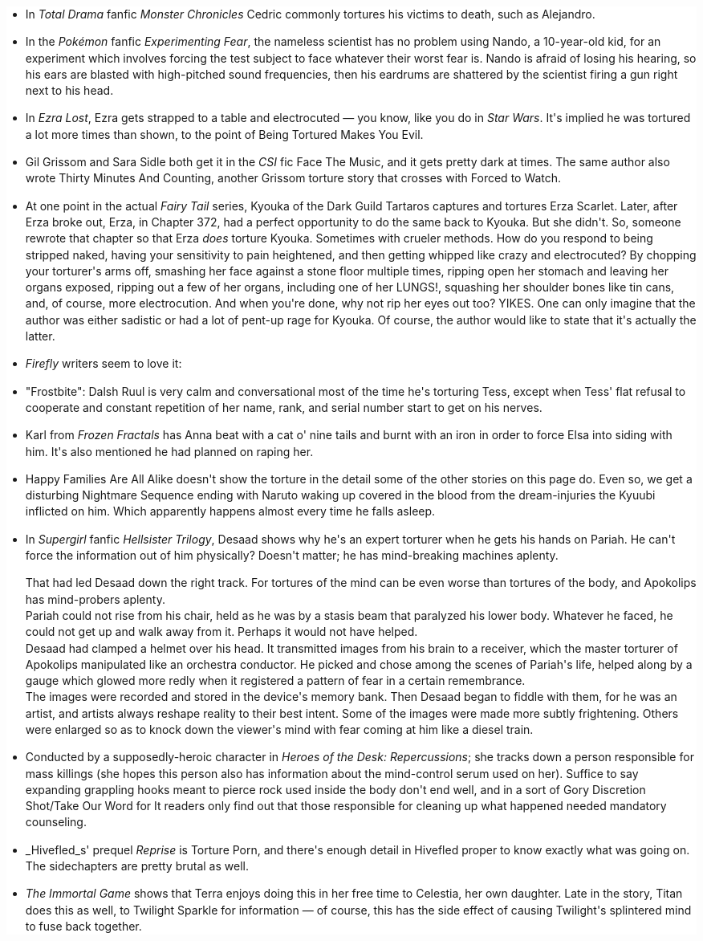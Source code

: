 -   In _Total Drama_ fanfic _Monster Chronicles_ Cedric commonly tortures his victims to death, such as Alejandro.
-   In the _Pokémon_ fanfic _Experimenting Fear_, the nameless scientist has no problem using Nando, a 10-year-old kid, for an experiment which involves forcing the test subject to face whatever their worst fear is. Nando is afraid of losing his hearing, so his ears are blasted with high-pitched sound frequencies, then his eardrums are shattered by the scientist firing a gun right next to his head.
-   In _Ezra Lost_, Ezra gets strapped to a table and electrocuted — you know, like you do in _Star Wars_. It's implied he was tortured a lot more times than shown, to the point of Being Tortured Makes You Evil.
-   Gil Grissom and Sara Sidle both get it in the _CSI_ fic Face The Music, and it gets pretty dark at times. The same author also wrote Thirty Minutes And Counting, another Grissom torture story that crosses with Forced to Watch.
-   At one point in the actual _Fairy Tail_ series, Kyouka of the Dark Guild Tartaros captures and tortures Erza Scarlet. Later, after Erza broke out, Erza, in Chapter 372, had a perfect opportunity to do the same back to Kyouka. But she didn't. So, someone rewrote that chapter so that Erza _does_ torture Kyouka. Sometimes with crueler methods. How do you respond to being stripped naked, having your sensitivity to pain heightened, and then getting whipped like crazy and electrocuted? By chopping your torturer's arms off, smashing her face against a stone floor multiple times, ripping open her stomach and leaving her organs exposed, ripping out a few of her organs, including one of her LUNGS!, squashing her shoulder bones like tin cans, and, of course, more electrocution. And when you're done, why not rip her eyes out too? YIKES. One can only imagine that the author was either sadistic or had a lot of pent-up rage for Kyouka. Of course, the author would like to state that it's actually the latter.
-   _Firefly_ writers seem to love it:
-   "Frostbite": Dalsh Ruul is very calm and conversational most of the time he's torturing Tess, except when Tess' flat refusal to cooperate and constant repetition of her name, rank, and serial number start to get on his nerves.
-   Karl from _Frozen Fractals_ has Anna beat with a cat o' nine tails and burnt with an iron in order to force Elsa into siding with him. It's also mentioned he had planned on raping her.
-   Happy Families Are All Alike doesn't show the torture in the detail some of the other stories on this page do. Even so, we get a disturbing Nightmare Sequence ending with Naruto waking up covered in the blood from the dream-injuries the Kyuubi inflicted on him. Which apparently happens almost every time he falls asleep.
-   In _Supergirl_ fanfic _Hellsister Trilogy_, Desaad shows why he's an expert torturer when he gets his hands on Pariah. He can't force the information out of him physically? Doesn't matter; he has mind-breaking machines aplenty.
    
    That had led Desaad down the right track. For tortures of the mind can be even worse than tortures of the body, and Apokolips has mind-probers aplenty.  
    Pariah could not rise from his chair, held as he was by a stasis beam that paralyzed his lower body. Whatever he faced, he could not get up and walk away from it. Perhaps it would not have helped.  
    Desaad had clamped a helmet over his head. It transmitted images from his brain to a receiver, which the master torturer of Apokolips manipulated like an orchestra conductor. He picked and chose among the scenes of Pariah's life, helped along by a gauge which glowed more redly when it registered a pattern of fear in a certain remembrance.  
    The images were recorded and stored in the device's memory bank. Then Desaad began to fiddle with them, for he was an artist, and artists always reshape reality to their best intent. Some of the images were made more subtly frightening. Others were enlarged so as to knock down the viewer's mind with fear coming at him like a diesel train.
    
-   Conducted by a supposedly-heroic character in _Heroes of the Desk: Repercussions_; she tracks down a person responsible for mass killings (she hopes this person also has information about the mind-control serum used on her). Suffice to say expanding grappling hooks meant to pierce rock used inside the body don't end well, and in a sort of Gory Discretion Shot/Take Our Word for It readers only find out that those responsible for cleaning up what happened needed mandatory counseling.
-   _Hivefled_s' prequel _Reprise_ is Torture Porn, and there's enough detail in Hivefled proper to know exactly what was going on. The sidechapters are pretty brutal as well.
-   _The Immortal Game_ shows that Terra enjoys doing this in her free time to Celestia, her own daughter. Late in the story, Titan does this as well, to Twilight Sparkle for information — of course, this has the side effect of causing Twilight's splintered mind to fuse back together.